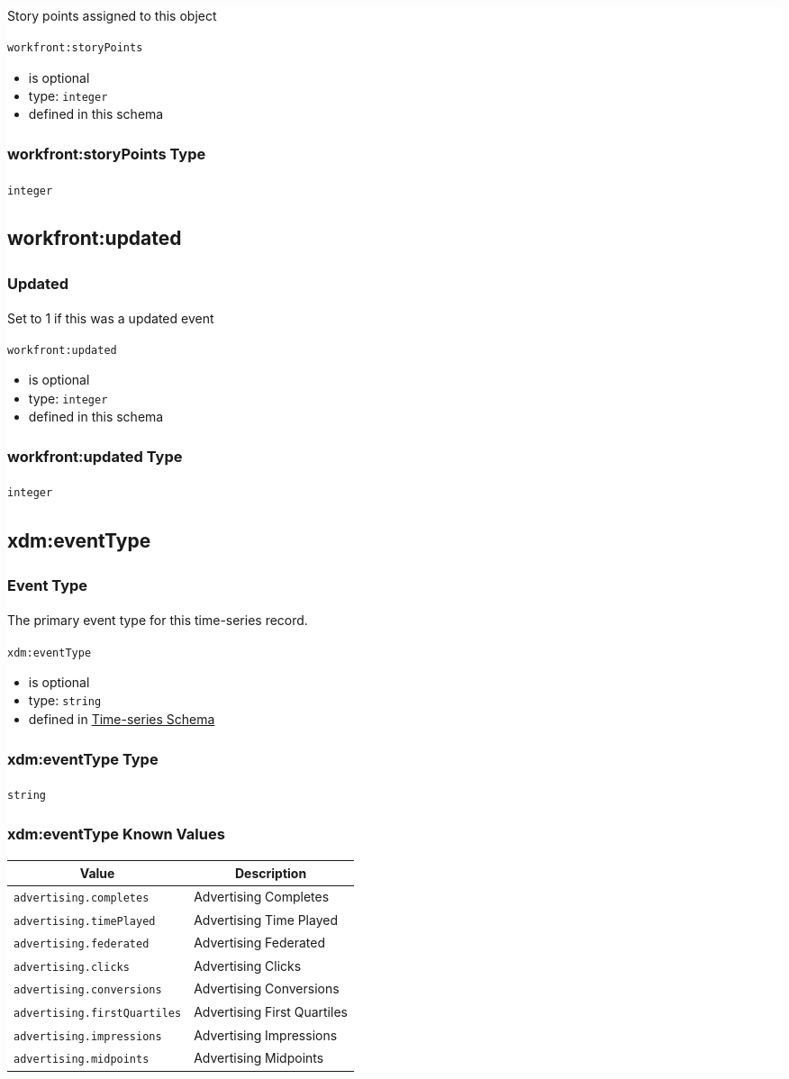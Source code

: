 Story points assigned to this object

`workfront:storyPoints`
* is optional
* type: `integer`
* defined in this schema

### workfront:storyPoints Type


`integer`






## workfront:updated
### Updated

Set to 1 if this was a updated event

`workfront:updated`
* is optional
* type: `integer`
* defined in this schema

### workfront:updated Type


`integer`






## xdm:eventType
### Event Type

The primary event type for this time-series record.

`xdm:eventType`
* is optional
* type: `string`
* defined in [Time-series Schema](../../../behaviors/time-series.schema.md#xdmeventtype)

### xdm:eventType Type


`string`



### xdm:eventType Known Values
| Value | Description |
|-------|-------------|
| `advertising.completes` | Advertising Completes |
| `advertising.timePlayed` | Advertising Time Played |
| `advertising.federated` | Advertising Federated |
| `advertising.clicks` | Advertising Clicks |
| `advertising.conversions` | Advertising Conversions |
| `advertising.firstQuartiles` | Advertising First Quartiles |
| `advertising.impressions` | Advertising Impressions |
| `advertising.midpoints` | Advertising Midpoints |
